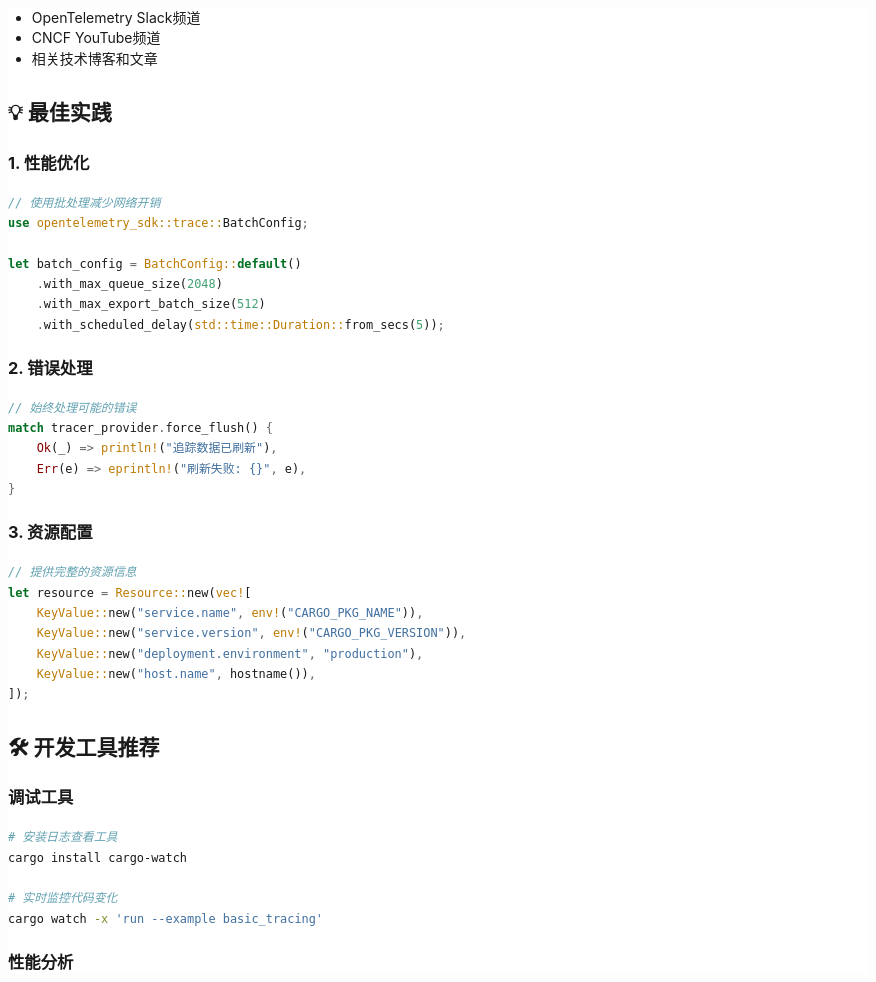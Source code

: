 - OpenTelemetry Slack频道
- CNCF YouTube频道
- 相关技术博客和文章

## 💡 最佳实践

### 1. 性能优化

```rust
// 使用批处理减少网络开销
use opentelemetry_sdk::trace::BatchConfig;

let batch_config = BatchConfig::default()
    .with_max_queue_size(2048)
    .with_max_export_batch_size(512)
    .with_scheduled_delay(std::time::Duration::from_secs(5));
```

### 2. 错误处理

```rust
// 始终处理可能的错误
match tracer_provider.force_flush() {
    Ok(_) => println!("追踪数据已刷新"),
    Err(e) => eprintln!("刷新失败: {}", e),
}
```

### 3. 资源配置

```rust
// 提供完整的资源信息
let resource = Resource::new(vec![
    KeyValue::new("service.name", env!("CARGO_PKG_NAME")),
    KeyValue::new("service.version", env!("CARGO_PKG_VERSION")),
    KeyValue::new("deployment.environment", "production"),
    KeyValue::new("host.name", hostname()),
]);
```

## 🛠️ 开发工具推荐

### 调试工具

```bash
# 安装日志查看工具
cargo install cargo-watch

# 实时监控代码变化
cargo watch -x 'run --example basic_tracing'
```

### 性能分析
